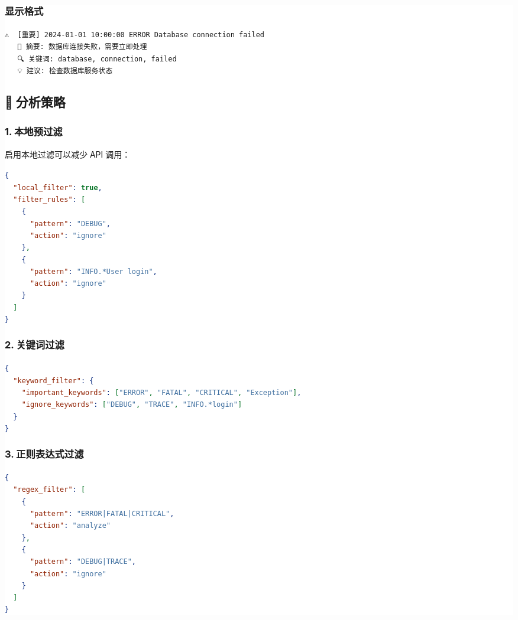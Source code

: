 ### 显示格式

```
⚠️  [重要] 2024-01-01 10:00:00 ERROR Database connection failed
   📝 摘要: 数据库连接失败，需要立即处理
   🔍 关键词: database, connection, failed
   💡 建议: 检查数据库服务状态
```

## 🎯 分析策略

### 1. 本地预过滤

启用本地过滤可以减少 API 调用：

```json
{
  "local_filter": true,
  "filter_rules": [
    {
      "pattern": "DEBUG",
      "action": "ignore"
    },
    {
      "pattern": "INFO.*User login",
      "action": "ignore"
    }
  ]
}
```

### 2. 关键词过滤

```json
{
  "keyword_filter": {
    "important_keywords": ["ERROR", "FATAL", "CRITICAL", "Exception"],
    "ignore_keywords": ["DEBUG", "TRACE", "INFO.*login"]
  }
}
```

### 3. 正则表达式过滤

```json
{
  "regex_filter": [
    {
      "pattern": "ERROR|FATAL|CRITICAL",
      "action": "analyze"
    },
    {
      "pattern": "DEBUG|TRACE",
      "action": "ignore"
    }
  ]
}
```
